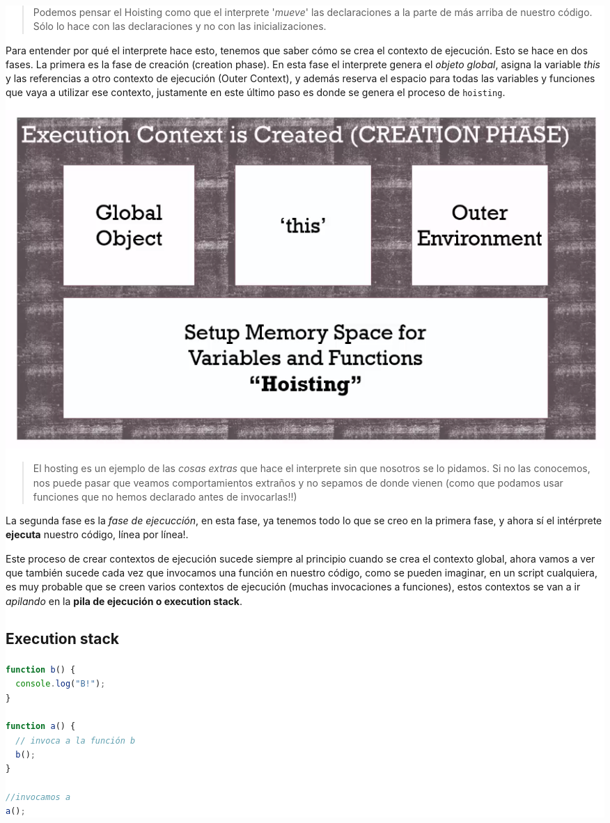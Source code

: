 > Podemos pensar el Hoisting como que el interprete '_mueve_' las declaraciones a la parte de más arriba de nuestro código. Sólo lo hace con las declaraciones y no con las inicializaciones.

Para entender por qué el interprete hace esto, tenemos que saber cómo se crea el contexto de ejecución. Esto se hace en dos fases. La primera es la fase de creación (creation phase). En esta fase el interprete genera el _objeto global_, asigna la variable _this_ y las referencias a otro contexto de ejecución (Outer Context), y además reserva el espacio para todas las variables y funciones que vaya a utilizar ese contexto, justamente en este último paso es donde se genera el proceso de `hoisting`.

![Fase Creacion](./img/fasecreacion.png)

> El hosting es un ejemplo de las _cosas extras_ que hace el interprete sin que nosotros se lo pidamos. Si no las conocemos, nos puede pasar que veamos comportamientos extraños y no sepamos de donde vienen (como que podamos usar funciones que no hemos declarado antes de invocarlas!!)

La segunda fase es la _fase de ejecucción_, en esta fase, ya tenemos todo lo que se creo en la primera fase, y ahora sí el intérprete **ejecuta** nuestro código, línea por línea!.

Este proceso de crear contextos de ejecución sucede siempre al principio cuando se crea el contexto global, ahora vamos a ver que también sucede cada vez que invocamos una función en nuestro código, como se pueden imaginar, en un script cualquiera, es muy probable que se creen varios contextos de ejecución (muchas invocaciones a funciones), estos contextos se van a ir _apilando_ en la **pila de ejecución o execution stack**.

## Execution stack

```javascript
function b() {
  console.log("B!");
}

function a() {
  // invoca a la función b
  b();
}

//invocamos a
a();
```
